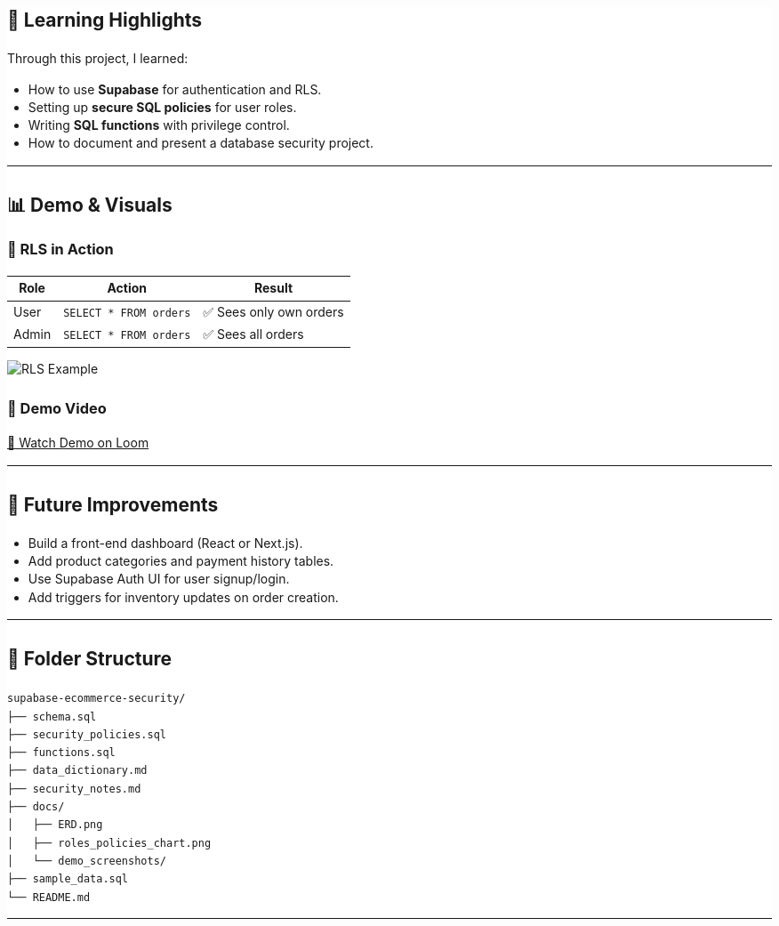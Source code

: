 
## 🧠 Learning Highlights

Through this project, I learned:

* How to use **Supabase** for authentication and RLS.
* Setting up **secure SQL policies** for user roles.
* Writing **SQL functions** with privilege control.
* How to document and present a database security project.

---

## 📊 Demo & Visuals

### 🔹 RLS in Action

| Role  | Action                 | Result                 |
| ----- | ---------------------- | ---------------------- |
| User  | `SELECT * FROM orders` | ✅ Sees only own orders |
| Admin | `SELECT * FROM orders` | ✅ Sees all orders      |

![RLS Example](docs/demo_screenshots/rls_result.png)

### 🎥 Demo Video

[🎥 Watch Demo on Loom](https://loom.com/share/your-demo-link)

---

## 🚀 Future Improvements

* Build a front-end dashboard (React or Next.js).
* Add product categories and payment history tables.
* Use Supabase Auth UI for user signup/login.
* Add triggers for inventory updates on order creation.

---

## 📂 Folder Structure

```
supabase-ecommerce-security/
├── schema.sql
├── security_policies.sql
├── functions.sql
├── data_dictionary.md
├── security_notes.md
├── docs/
│   ├── ERD.png
│   ├── roles_policies_chart.png
│   └── demo_screenshots/
├── sample_data.sql
└── README.md
```

---